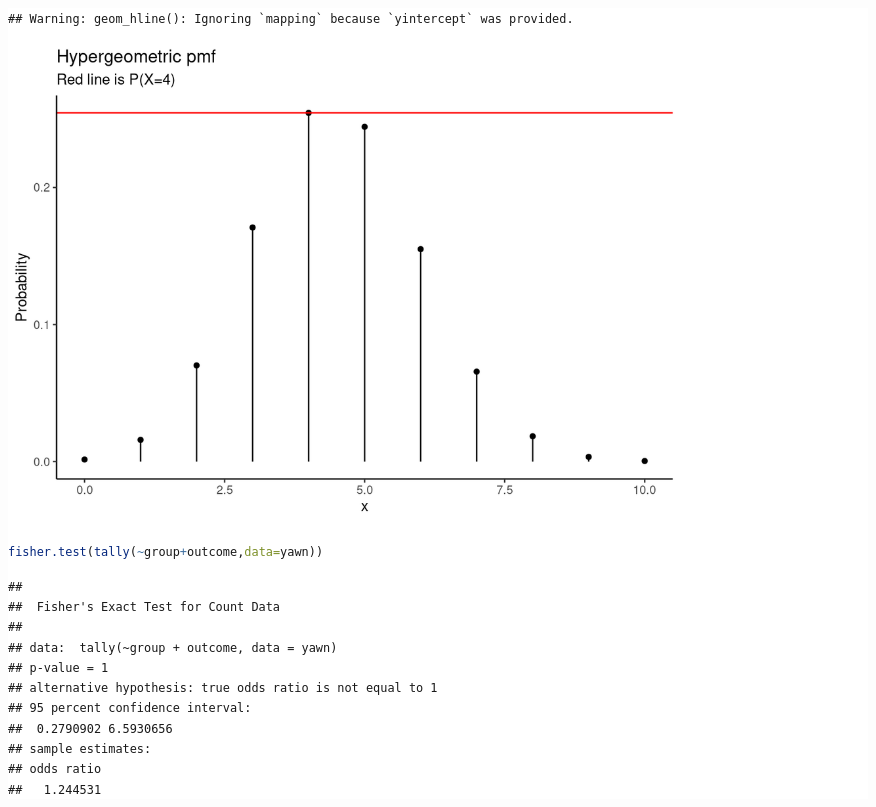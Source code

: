 ```
## Warning: geom_hline(): Ignoring `mapping` because `yintercept` was provided.
```

<img src="20-Empirical-p-values-Solutions_files/figure-html/unnamed-chunk-6-1.png" width="672" />



```r
fisher.test(tally(~group+outcome,data=yawn))
```

```
## 
## 	Fisher's Exact Test for Count Data
## 
## data:  tally(~group + outcome, data = yawn)
## p-value = 1
## alternative hypothesis: true odds ratio is not equal to 1
## 95 percent confidence interval:
##  0.2790902 6.5930656
## sample estimates:
## odds ratio 
##   1.244531
```
